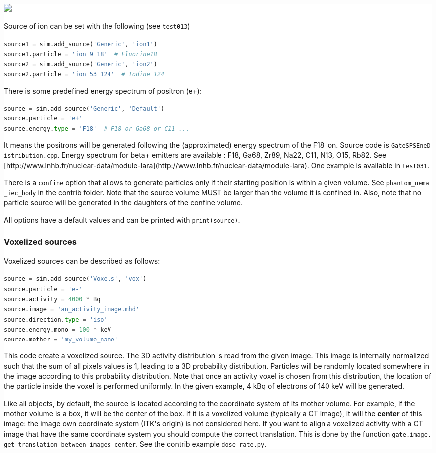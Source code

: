 ![](figures/thetaphi.png)

Source of ion can be set with the following (see `test013`)

```python
source1 = sim.add_source('Generic', 'ion1')
source1.particle = 'ion 9 18'  # Fluorine18
source2 = sim.add_source('Generic', 'ion2')
source2.particle = 'ion 53 124'  # Iodine 124
```

There is some predefined energy spectrum of positron (e+):

```python
source = sim.add_source('Generic', 'Default')
source.particle = 'e+'
source.energy.type = 'F18'  # F18 or Ga68 or C11 ...
```

It means the positrons will be generated following the (approximated) energy spectrum of the F18 ion. Source code is `GateSPSEneDistribution.cpp`. Energy spectrum for beta+ emitters are available : F18, Ga68, Zr89, Na22, C11, N13, O15, Rb82. See [http://www.lnhb.fr/nuclear-data/module-lara](http://www.lnhb.fr/nuclear-data/module-lara). One example is available in `test031`.

There is a `confine` option that allows to generate particles only if their starting position is within a given volume. See `phantom_nema_iec_body` in the contrib folder. Note that the source volume MUST be larger than the volume it is confined in. Also, note that no particle source will be generated in the daughters of the confine volume.

All options have a default values and can be printed with `print(source)`.

### Voxelized sources

Voxelized sources can be described as follows:

```python
source = sim.add_source('Voxels', 'vox')
source.particle = 'e-'
source.activity = 4000 * Bq
source.image = 'an_activity_image.mhd'
source.direction.type = 'iso'
source.energy.mono = 100 * keV
source.mother = 'my_volume_name'
```

This code create a voxelized source. The 3D activity distribution is read from the given image. This image is internally normalized such that the sum of all pixels values is 1, leading to a 3D probability distribution. Particles will be randomly located somewhere in the image according to this probability distribution. Note that once an activity voxel is
chosen from this distribution, the location of the particle inside the voxel is performed uniformly. In the given example, 4 kBq of electrons of 140 keV will be generated.

Like all objects, by default, the source is located according to the coordinate system of its mother volume. For example, if the mother volume is a box, it will be the center of the box. If it is a voxelized volume (typically a CT image), it will the **center** of this image: the image own coordinate system (ITK's origin) is not considered here. If you want to align a voxelized activity with a CT image that have the same coordinate system you should compute the correct translation. This is done by the function  ```gate.image.get_translation_between_images_center```. See the contrib example ```dose_rate.py```.
